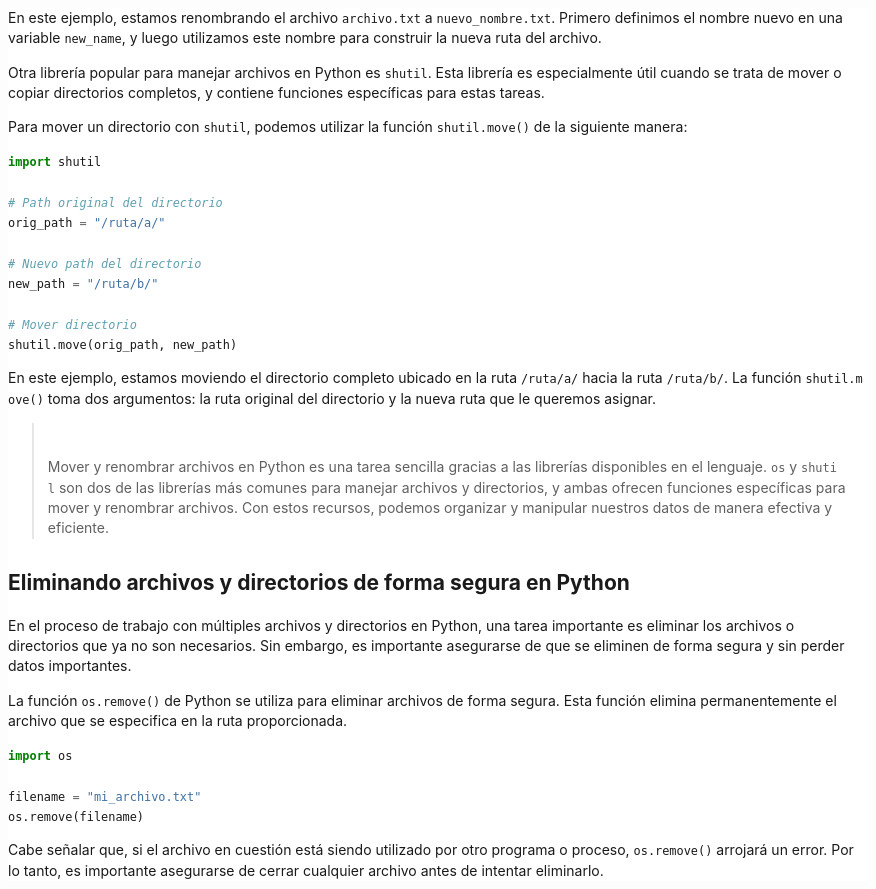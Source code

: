 En este ejemplo, estamos renombrando el archivo `archivo.txt` a `nuevo_nombre.txt`. Primero definimos el nombre nuevo en una variable `new_name`, y luego utilizamos este nombre para construir la nueva ruta del archivo.

Otra librería popular para manejar archivos en Python es `shutil`. Esta librería es especialmente útil cuando se trata de mover o copiar directorios completos, y contiene funciones específicas para estas tareas.

Para mover un directorio con `shutil`, podemos utilizar la función `shutil.move()` de la siguiente manera:

```py
import shutil

# Path original del directorio
orig_path = "/ruta/a/"

# Nuevo path del directorio
new_path = "/ruta/b/"

# Mover directorio
shutil.move(orig_path, new_path)
```

En este ejemplo, estamos moviendo el directorio completo ubicado en la ruta `/ruta/a/` hacia la ruta `/ruta/b/`. La función `shutil.move()` toma dos argumentos: la ruta original del directorio y la nueva ruta que le queremos asignar.

>  
> 
> Mover y renombrar archivos en Python es una tarea sencilla gracias a las librerías disponibles en el lenguaje. `os` y `shutil` son dos de las librerías más comunes para manejar archivos y directorios, y ambas ofrecen funciones específicas para mover y renombrar archivos. Con estos recursos, podemos organizar y manipular nuestros datos de manera efectiva y eficiente.

## Eliminando archivos y directorios de forma segura en Python

En el proceso de trabajo con múltiples archivos y directorios en Python, una tarea importante es eliminar los archivos o directorios que ya no son necesarios. Sin embargo, es importante asegurarse de que se eliminen de forma segura y sin perder datos importantes.

La función `os.remove()` de Python se utiliza para eliminar archivos de forma segura. Esta función elimina permanentemente el archivo que se especifica en la ruta proporcionada.

```py
import os

filename = "mi_archivo.txt"
os.remove(filename)
```

Cabe señalar que, si el archivo en cuestión está siendo utilizado por otro programa o proceso, `os.remove()` arrojará un error. Por lo tanto, es importante asegurarse de cerrar cualquier archivo antes de intentar eliminarlo.
